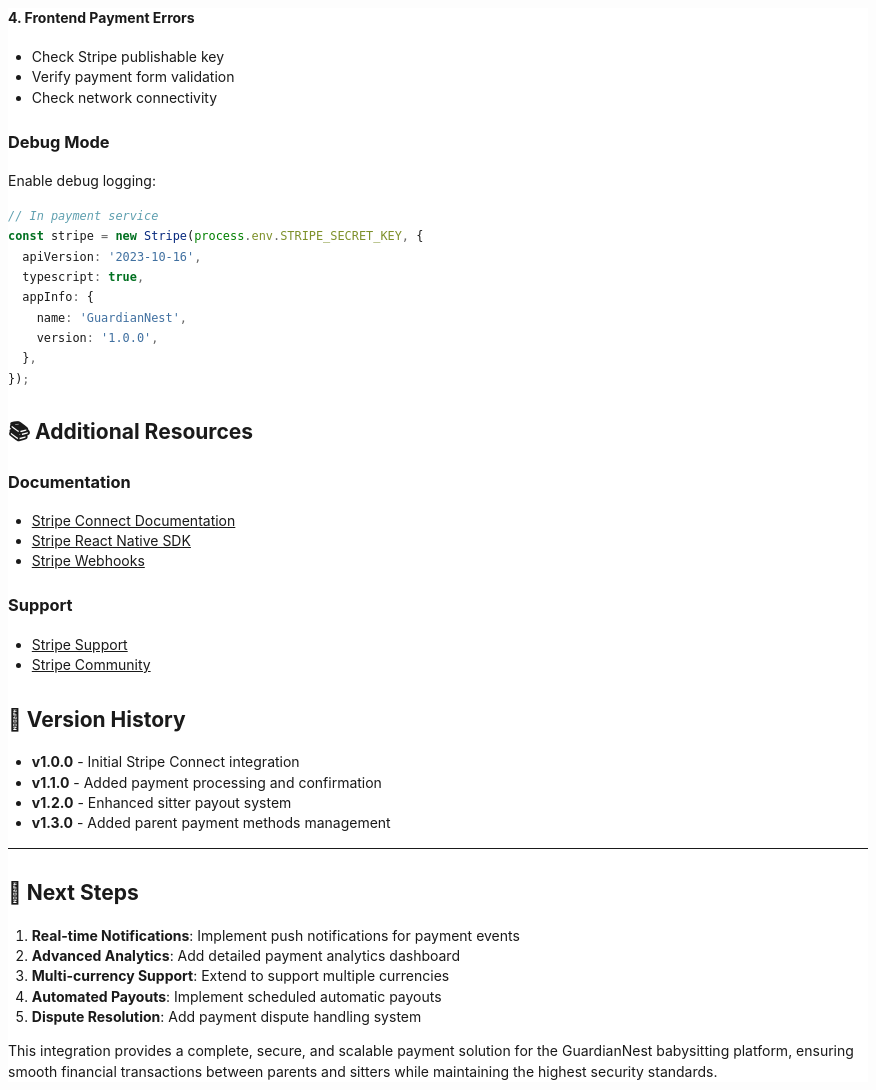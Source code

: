 #### 4. Frontend Payment Errors
- Check Stripe publishable key
- Verify payment form validation
- Check network connectivity

### Debug Mode

Enable debug logging:

```typescript
// In payment service
const stripe = new Stripe(process.env.STRIPE_SECRET_KEY, {
  apiVersion: '2023-10-16',
  typescript: true,
  appInfo: {
    name: 'GuardianNest',
    version: '1.0.0',
  },
});
```

## 📚 Additional Resources

### Documentation
- [Stripe Connect Documentation](https://stripe.com/docs/connect)
- [Stripe React Native SDK](https://stripe.com/docs/stripe-react-native)
- [Stripe Webhooks](https://stripe.com/docs/webhooks)

### Support
- [Stripe Support](https://support.stripe.com/)
- [Stripe Community](https://community.stripe.com/)

## 🔄 Version History

- **v1.0.0** - Initial Stripe Connect integration
- **v1.1.0** - Added payment processing and confirmation
- **v1.2.0** - Enhanced sitter payout system
- **v1.3.0** - Added parent payment methods management

---

## 🎯 Next Steps

1. **Real-time Notifications**: Implement push notifications for payment events
2. **Advanced Analytics**: Add detailed payment analytics dashboard
3. **Multi-currency Support**: Extend to support multiple currencies
4. **Automated Payouts**: Implement scheduled automatic payouts
5. **Dispute Resolution**: Add payment dispute handling system

This integration provides a complete, secure, and scalable payment solution for the GuardianNest babysitting platform, ensuring smooth financial transactions between parents and sitters while maintaining the highest security standards. 
